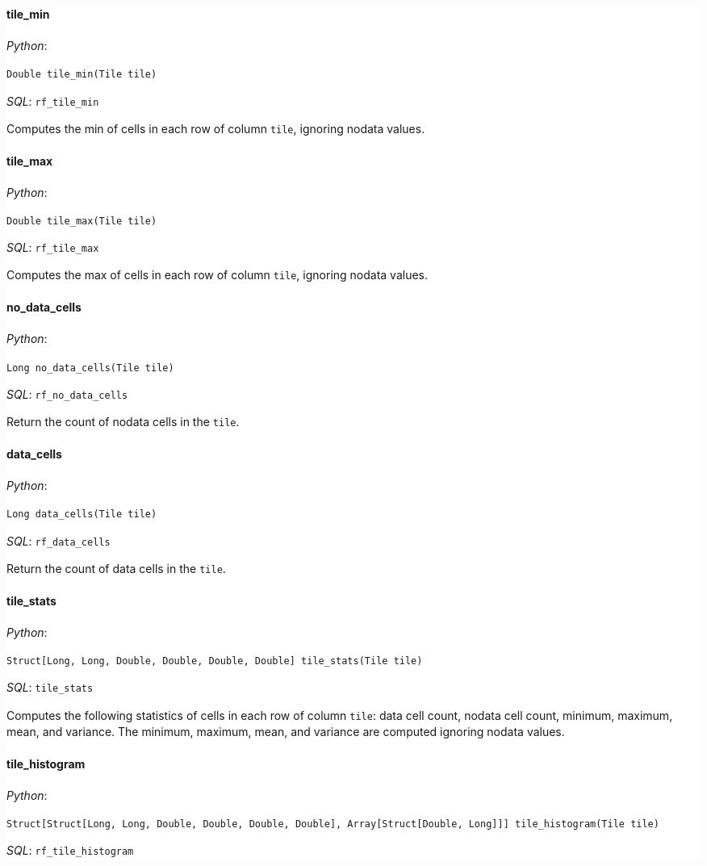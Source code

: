 #### tile_min

_Python_:

    Double tile_min(Tile tile)
    
_SQL_:  `rf_tile_min`

Computes the min of cells in each row of column `tile`, ignoring nodata values.


#### tile_max

_Python_:

    Double tile_max(Tile tile)
    
_SQL_:  `rf_tile_max`

Computes the max of cells in each row of column `tile`, ignoring nodata values.


#### no_data_cells

_Python_:

    Long no_data_cells(Tile tile)
    
_SQL_: `rf_no_data_cells`

Return the count of nodata cells in the `tile`.

#### data_cells

_Python_:

    Long data_cells(Tile tile)
    
_SQL_: `rf_data_cells`

Return the count of data cells in the `tile`.

#### tile_stats

_Python_:

    Struct[Long, Long, Double, Double, Double, Double] tile_stats(Tile tile)
    
_SQL_: `tile_stats`

Computes the following statistics of cells in each row of column `tile`: data cell count, nodata cell count, minimum, maximum, mean, and variance. The minimum, maximum, mean, and variance are computed ignoring nodata values. 


#### tile_histogram

_Python_:

    Struct[Struct[Long, Long, Double, Double, Double, Double], Array[Struct[Double, Long]]] tile_histogram(Tile tile)
    
_SQL_:  `rf_tile_histogram`


[RasterFunctions]: astraea.spark.rasterframes.RasterFunctions
[scaladoc]: latest/api/index.html